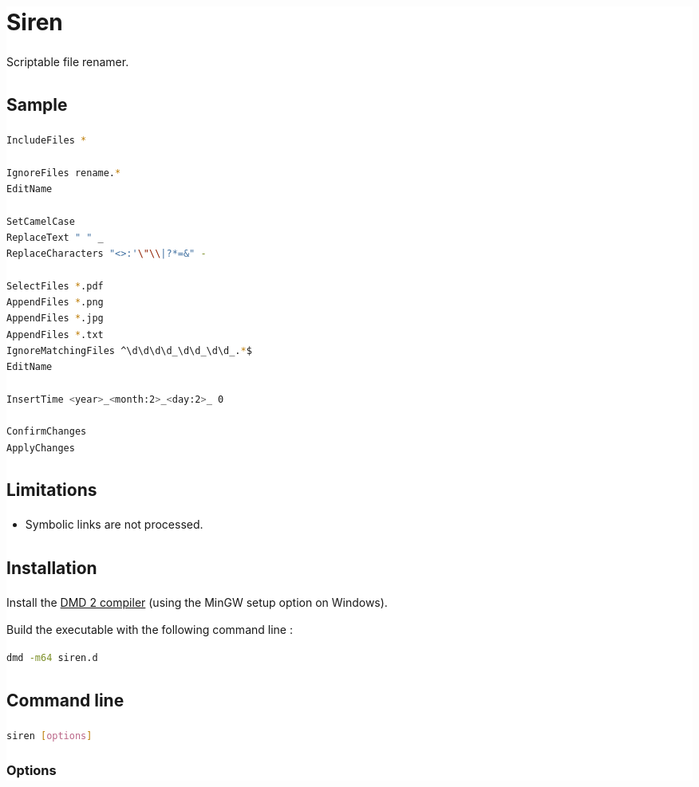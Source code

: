 # Siren

Scriptable file renamer.

## Sample

```bash
IncludeFiles *

IgnoreFiles rename.*
EditName

SetCamelCase
ReplaceText " " _
ReplaceCharacters "<>:'\"\\|?*=&" -

SelectFiles *.pdf
AppendFiles *.png
AppendFiles *.jpg
AppendFiles *.txt
IgnoreMatchingFiles ^\d\d\d\d_\d\d_\d\d_.*$
EditName

InsertTime <year>_<month:2>_<day:2>_ 0

ConfirmChanges
ApplyChanges
```

## Limitations

* Symbolic links are not processed.

## Installation

Install the [DMD 2 compiler](https://dlang.org/download.html) (using the MinGW setup option on Windows).

Build the executable with the following command line :

```bash
dmd -m64 siren.d
```

## Command line

```bash
siren [options]
```

### Options
